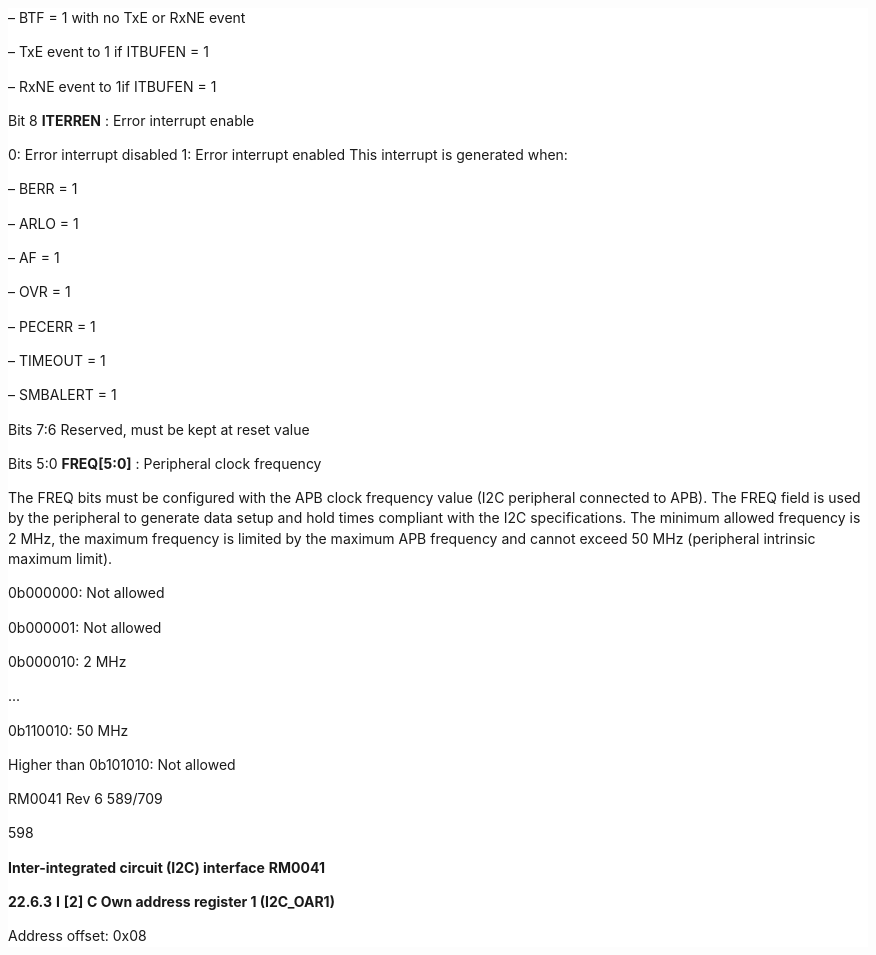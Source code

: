 – BTF = 1 with no TxE or RxNE event

– TxE event to 1 if ITBUFEN = 1

– RxNE event to 1if ITBUFEN = 1


Bit 8 **ITERREN** : Error interrupt enable

0: Error interrupt disabled
1: Error interrupt enabled
This interrupt is generated when:

– BERR = 1

– ARLO = 1

– AF = 1

– OVR = 1

– PECERR = 1

– TIMEOUT = 1

– SMBALERT = 1


Bits 7:6 Reserved, must be kept at reset value


Bits 5:0 **FREQ[5:0]** : Peripheral clock frequency

The FREQ bits must be configured with the APB clock frequency value (I2C peripheral
connected to APB). The FREQ field is used by the peripheral to generate data setup and
hold times compliant with the I2C specifications. The minimum allowed frequency is 2 MHz,
the maximum frequency is limited by the maximum APB frequency and cannot exceed
50 MHz (peripheral intrinsic maximum limit).

0b000000: Not allowed

0b000001: Not allowed

0b000010: 2 MHz

...

0b110010: 50 MHz

Higher than 0b101010: Not allowed


RM0041 Rev 6 589/709



598


**Inter-integrated circuit (I2C) interface** **RM0041**


**22.6.3** **I** **[2]** **C Own address register 1 (I2C_OAR1)**


Address offset: 0x08

